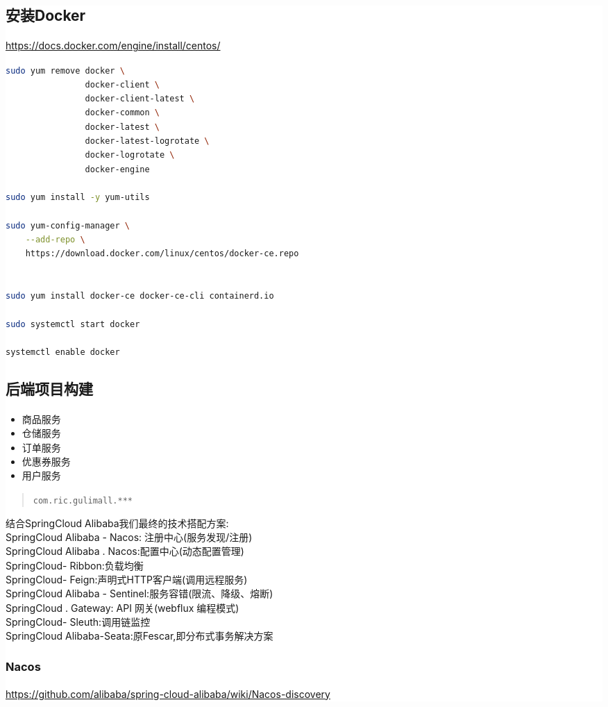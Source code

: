 

## 安装Docker
https://docs.docker.com/engine/install/centos/

```bash
sudo yum remove docker \
                docker-client \
                docker-client-latest \
                docker-common \
                docker-latest \
                docker-latest-logrotate \
                docker-logrotate \
                docker-engine

sudo yum install -y yum-utils

sudo yum-config-manager \
    --add-repo \
    https://download.docker.com/linux/centos/docker-ce.repo


sudo yum install docker-ce docker-ce-cli containerd.io

sudo systemctl start docker  

systemctl enable docker
```

## 后端项目构建

- 商品服务
- 仓储服务
- 订单服务
- 优惠券服务
- 用户服务

> `com.ric.gulimall.***`


结合SpringCloud Alibaba我们最终的技术搭配方案:  
SpringCloud Alibaba - Nacos: 注册中心(服务发现/注册)  
SpringCloud Alibaba . Nacos:配置中心(动态配置管理)  
SpringCloud- Ribbon:负载均衡  
SpringCloud- Feign:声明式HTTP客户端(调用远程服务)  
SpringCloud Alibaba - Sentinel:服务容错(限流、降级、熔断)  
SpringCloud . Gateway: API 网关(webflux 编程模式)  
SpringCloud- Sleuth:调用链监控   
SpringCloud Alibaba-Seata:原Fescar,即分布式事务解决方案   


### Nacos 
https://github.com/alibaba/spring-cloud-alibaba/wiki/Nacos-discovery 
